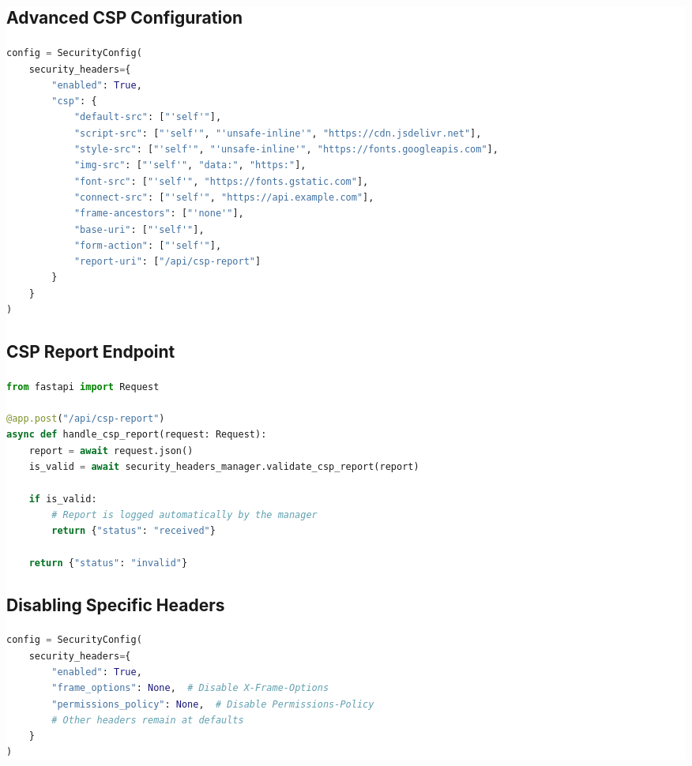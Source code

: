 Advanced CSP Configuration
--------------------------

```python
config = SecurityConfig(
    security_headers={
        "enabled": True,
        "csp": {
            "default-src": ["'self'"],
            "script-src": ["'self'", "'unsafe-inline'", "https://cdn.jsdelivr.net"],
            "style-src": ["'self'", "'unsafe-inline'", "https://fonts.googleapis.com"],
            "img-src": ["'self'", "data:", "https:"],
            "font-src": ["'self'", "https://fonts.gstatic.com"],
            "connect-src": ["'self'", "https://api.example.com"],
            "frame-ancestors": ["'none'"],
            "base-uri": ["'self'"],
            "form-action": ["'self'"],
            "report-uri": ["/api/csp-report"]
        }
    }
)
```

CSP Report Endpoint
-------------------

```python
from fastapi import Request

@app.post("/api/csp-report")
async def handle_csp_report(request: Request):
    report = await request.json()
    is_valid = await security_headers_manager.validate_csp_report(report)
    
    if is_valid:
        # Report is logged automatically by the manager
        return {"status": "received"}
    
    return {"status": "invalid"}
```

Disabling Specific Headers
---------------------------

```python
config = SecurityConfig(
    security_headers={
        "enabled": True,
        "frame_options": None,  # Disable X-Frame-Options
        "permissions_policy": None,  # Disable Permissions-Policy
        # Other headers remain at defaults
    }
)
```
